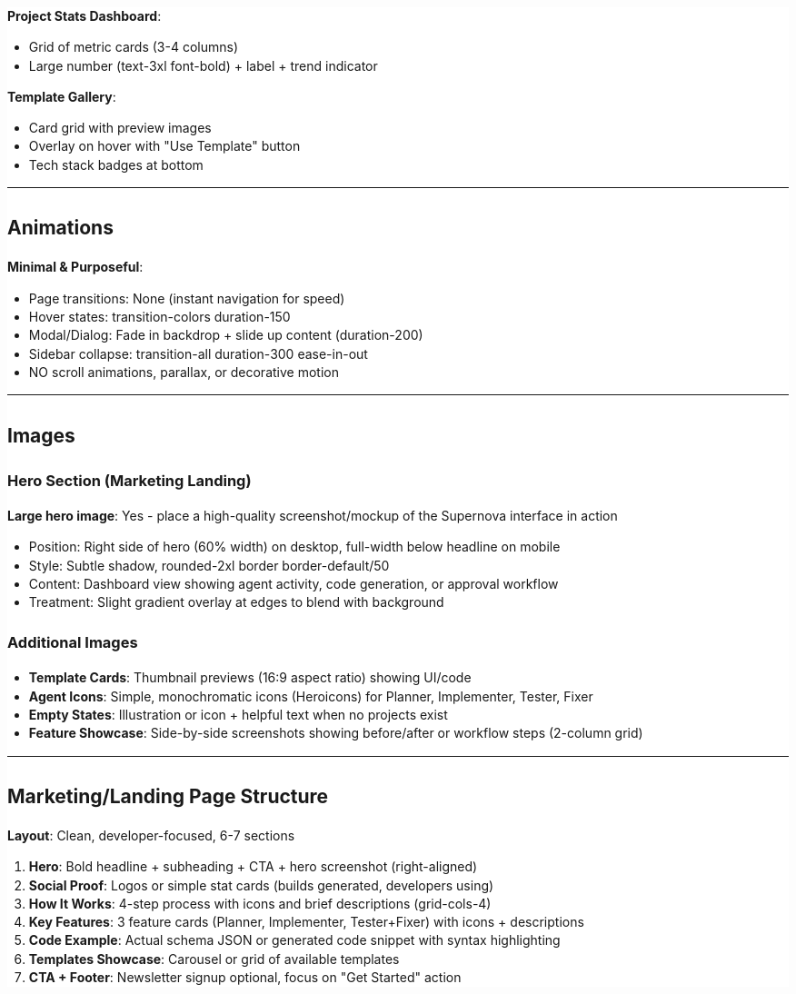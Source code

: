 **Project Stats Dashboard**:
- Grid of metric cards (3-4 columns)
- Large number (text-3xl font-bold) + label + trend indicator

**Template Gallery**:
- Card grid with preview images
- Overlay on hover with "Use Template" button
- Tech stack badges at bottom

---

## Animations

**Minimal & Purposeful**:
- Page transitions: None (instant navigation for speed)
- Hover states: transition-colors duration-150
- Modal/Dialog: Fade in backdrop + slide up content (duration-200)
- Sidebar collapse: transition-all duration-300 ease-in-out
- NO scroll animations, parallax, or decorative motion

---

## Images

### Hero Section (Marketing Landing)
**Large hero image**: Yes - place a high-quality screenshot/mockup of the Supernova interface in action
- Position: Right side of hero (60% width) on desktop, full-width below headline on mobile
- Style: Subtle shadow, rounded-2xl border border-default/50
- Content: Dashboard view showing agent activity, code generation, or approval workflow
- Treatment: Slight gradient overlay at edges to blend with background

### Additional Images
- **Template Cards**: Thumbnail previews (16:9 aspect ratio) showing UI/code
- **Agent Icons**: Simple, monochromatic icons (Heroicons) for Planner, Implementer, Tester, Fixer
- **Empty States**: Illustration or icon + helpful text when no projects exist
- **Feature Showcase**: Side-by-side screenshots showing before/after or workflow steps (2-column grid)

---

## Marketing/Landing Page Structure

**Layout**: Clean, developer-focused, 6-7 sections

1. **Hero**: Bold headline + subheading + CTA + hero screenshot (right-aligned)
2. **Social Proof**: Logos or simple stat cards (builds generated, developers using)
3. **How It Works**: 4-step process with icons and brief descriptions (grid-cols-4)
4. **Key Features**: 3 feature cards (Planner, Implementer, Tester+Fixer) with icons + descriptions
5. **Code Example**: Actual schema JSON or generated code snippet with syntax highlighting
6. **Templates Showcase**: Carousel or grid of available templates
7. **CTA + Footer**: Newsletter signup optional, focus on "Get Started" action
